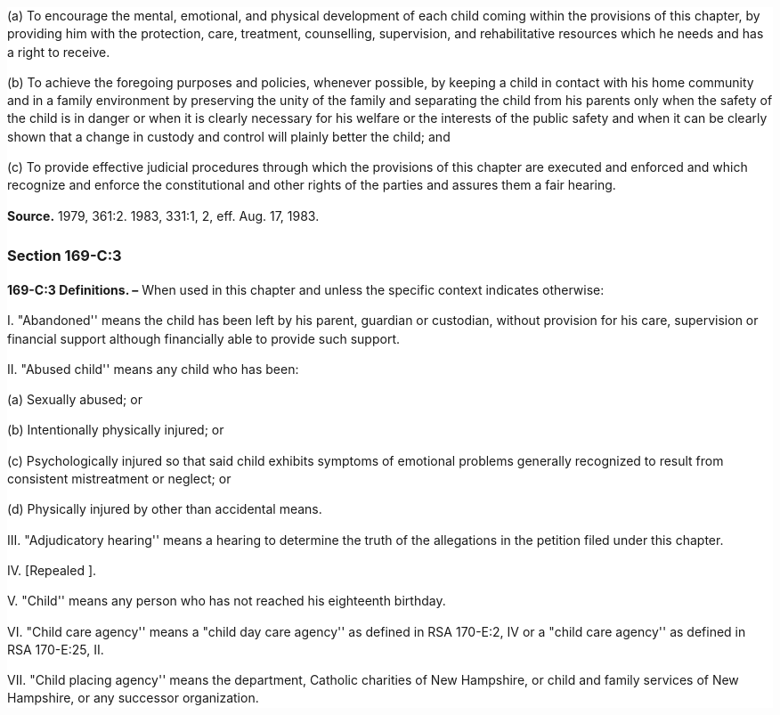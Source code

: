  (a) To encourage the mental, emotional, and physical development
of each child coming within the provisions of this chapter, by providing
him with the protection, care, treatment, counselling, supervision, and
rehabilitative resources which he needs and has a right to receive.
                                             
 (b) To achieve the foregoing purposes and policies, whenever
possible, by keeping a child in contact with his home community and in a
family environment by preserving the unity of the family and separating
the child from his parents only when the safety of the child is in
danger or when it is clearly necessary for his welfare or the interests
of the public safety and when it can be clearly shown that a change in
custody and control will plainly better the child; and
                                             
 (c) To provide effective judicial procedures through which the
provisions of this chapter are executed and enforced and which recognize
and enforce the constitutional and other rights of the parties and
assures them a fair hearing.

**Source.** 1979, 361:2. 1983, 331:1, 2, eff. Aug. 17, 1983.

### Section 169-C:3

 **169-C:3 Definitions. –** When used in this chapter and unless the
specific context indicates otherwise:
                                             
 I. "Abandoned'' means the child has been left by his parent,
guardian or custodian, without provision for his care, supervision or
financial support although financially able to provide such support.
                                             
 II. "Abused child'' means any child who has been:
                                             
 (a) Sexually abused; or
                                             
 (b) Intentionally physically injured; or
                                             
 (c) Psychologically injured so that said child exhibits symptoms
of emotional problems generally recognized to result from consistent
mistreatment or neglect; or
                                             
 (d) Physically injured by other than accidental means.
                                             
 III. "Adjudicatory hearing'' means a hearing to determine the truth
of the allegations in the petition filed under this chapter.
                                             
 IV. 
                                             [Repealed
                                             ].
                                             
 V. "Child'' means any person who has not reached his eighteenth
birthday.
                                             
 VI. "Child care agency'' means a "child day care agency'' as defined
in RSA 170-E:2, IV or a "child care agency'' as defined in RSA 170-E:25,
II.
                                             
 VII. "Child placing agency'' means the department, Catholic
charities of New Hampshire, or child and family services of New
Hampshire, or any successor organization.
                                             